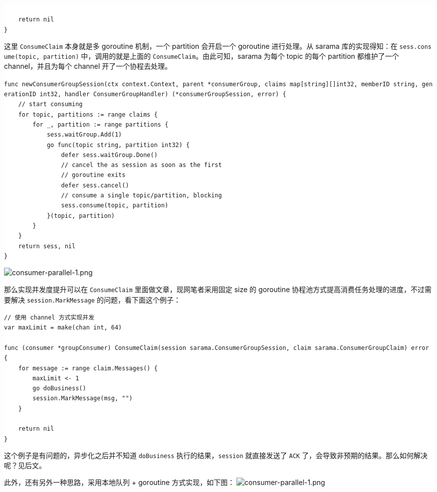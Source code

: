 ```golang

    return nil
}
```

这里 `ConsumeClaim` 本身就是多 goroutine 机制，一个 partition 会开启一个 goroutine 进行处理。从 sarama 库的实现得知：在 `sess.consume(topic, partition)` 中，调用的就是上面的 `ConsumeClaim`。由此可知，sarama 为每个 topic 的每个 partition 都维护了一个 channel，并且为每个 channel 开了一个协程去处理。
```golang
func newConsumerGroupSession(ctx context.Context, parent *consumerGroup, claims map[string][]int32, memberID string, generationID int32, handler ConsumerGroupHandler) (*consumerGroupSession, error) {
    // start consuming
    for topic, partitions := range claims {
        for _, partition := range partitions {
            sess.waitGroup.Add(1)
            go func(topic string, partition int32) {
                defer sess.waitGroup.Done()
                // cancel the as session as soon as the first
                // goroutine exits
                defer sess.cancel()
                // consume a single topic/partition, blocking
                sess.consume(topic, partition)
            }(topic, partition)
        }
    }
    return sess, nil
}
```

![consumer-parallel-1.png](https://raw.githubusercontent.com/pandaychen/pandaychen.github.io/master/blog_img/2022/kafka/consumer-parallel-1.png)

那么实现并发度提升可以在 `ConsumeClaim` 里面做文章，现网笔者采用固定 size 的 goroutine 协程池方式提高消费任务处理的进度，不过需要解决 `session.MarkMessage` 的问题，看下面这个例子：

```golang
// 使用 channel 方式实现并发
var maxLimit = make(chan int, 64)

func (consumer *groupConsumer) ConsumeClaim(session sarama.ConsumerGroupSession, claim sarama.ConsumerGroupClaim) error {
    for message := range claim.Messages() {
        maxLimit <- 1
        go doBusiness()
        session.MarkMessage(msg, "")
    }

    return nil
}
```

这个例子是有问题的，异步化之后并不知道 `doBusiness` 执行的结果，`session` 就直接发送了 `ACK` 了，会导致非预期的结果。那么如何解决呢？见后文。

此外，还有另外一种思路，采用本地队列 + goroutine 方式实现，如下图：
![consumer-parallel-1.png](https://raw.githubusercontent.com/pandaychen/pandaychen.github.io/master/blog_img/2022/kafka/consumer-parallel-2.png)
